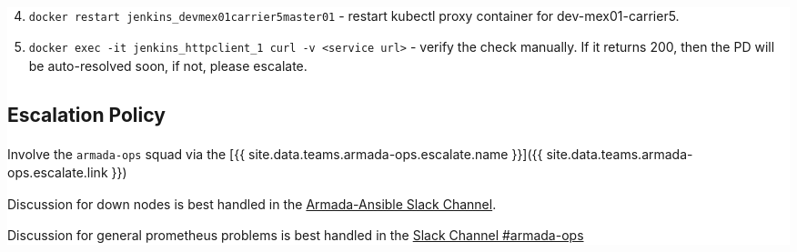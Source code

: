4. `docker restart jenkins_devmex01carrier5master01` - restart kubectl proxy container for dev-mex01-carrier5.

5. `docker exec -it jenkins_httpclient_1 curl -v <service url>` - verify the check manually. If it returns 200, then the PD will be auto-resolved soon, if not, please escalate.


## Escalation Policy

Involve the `armada-ops` squad via the [{{ site.data.teams.armada-ops.escalate.name }}]({{ site.data.teams.armada-ops.escalate.link }})

Discussion for down nodes is best handled in the [Armada-Ansible Slack Channel](https://ibm-argonauts.slack.com/messages/C53ML1TV0).

Discussion for general prometheus problems is best handled in the [Slack Channel #armada-ops](https://ibm-argonauts.slack.com/messages/C534XTE49/)
